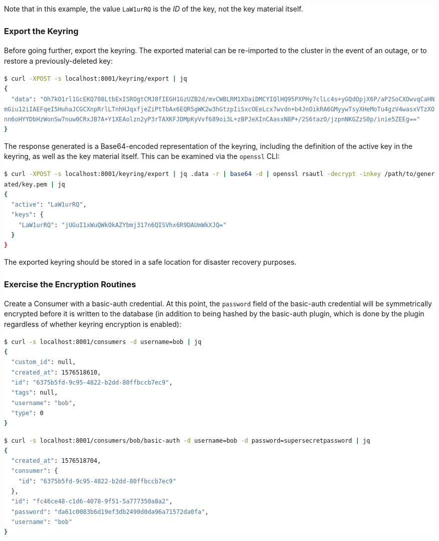 Note that in this example, the value `LaW1urRQ` is the _ID_ of the key, not the key material itself.

### Export the Keyring

Before going further, export the keyring. The exported material can be re-imported to the cluster in the event of an outage, or to restore a previously-deleted key:

```bash
$ curl -XPOST -s localhost:8001/keyring/export | jq
{
  "data": "Oh7kO1rl1GcEKQ708LtbExISROgtCMJ8fIEGH1GzUZB2d/mvCWBLRM1XDaiDMCYIQlHQ95PXPHy7clLc4s+yGQdOpjX6P/aP2SoCXOwvqCaHNmGiu12iIAEFqeI5HuhaJCGCXnpRrlLTnhHJqxfjeZiPtTbAx6EQR5gWK2w3hGtzpIiSxcOEeLcx7wvdn+b4JnOikRA6GMyywTsyXHeMoTu4gzV4wasxVTzXOnn6oHYYDbHzWonSw7nuw0CRxJB7A+Y1XEAolzn2yP3rTAXKFJDMpKyVvf689oi3L+zBPJeXInCAasxN8P+/2S6tazO/jzpnNKGZzS0p/inie5ZEEg=="
}
```

The response generated is a Base64-encoded representation of the keyring, including the definition of the active key in the keyring, as well as the key material itself. This can be examined via the `openssl` CLI:

```bash
$ curl -XPOST -s localhost:8001/keyring/export | jq .data -r | base64 -d | openssl rsautl -decrypt -inkey /path/to/generated/key.pem | jq
{
  "active": "LaW1urRQ",
  "keys": {
    "LaW1urRQ": "jUGuI1xWuQWkOkAZYbmj317n6QISVhx6R9DAUmWkXJQ="
  }
}
```

The exported keyring should be stored in a safe location for disaster recovery purposes.

### Exercise the Encryption Routines

Create a Consumer with a basic-auth credential. At this point, the `password` field of the basic-auth credential will be symmetrically encrypted before it is written to the database (in addition to being hashed by the basic-auth plugin, which is done by the plugin regardless of whether keyring encryption is enabled):

```bash
$ curl -s localhost:8001/consumers -d username=bob | jq
{
  "custom_id": null,
  "created_at": 1576518610,
  "id": "6375b5fd-9c95-4822-b2dd-80ffbccb7ec9",
  "tags": null,
  "username": "bob",
  "type": 0
}
```

```bash
$ curl -s localhost:8001/consumers/bob/basic-auth -d username=bob -d password=supersecretpassword | jq
{
  "created_at": 1576518704,
  "consumer": {
    "id": "6375b5fd-9c95-4822-b2dd-80ffbccb7ec9"
  },
  "id": "fc46ce48-c1d6-4078-9f51-5a777350a8a2",
  "password": "da61c0083b6d19ef3db2490d0da96a71572da0fa",
  "username": "bob"
}
```
